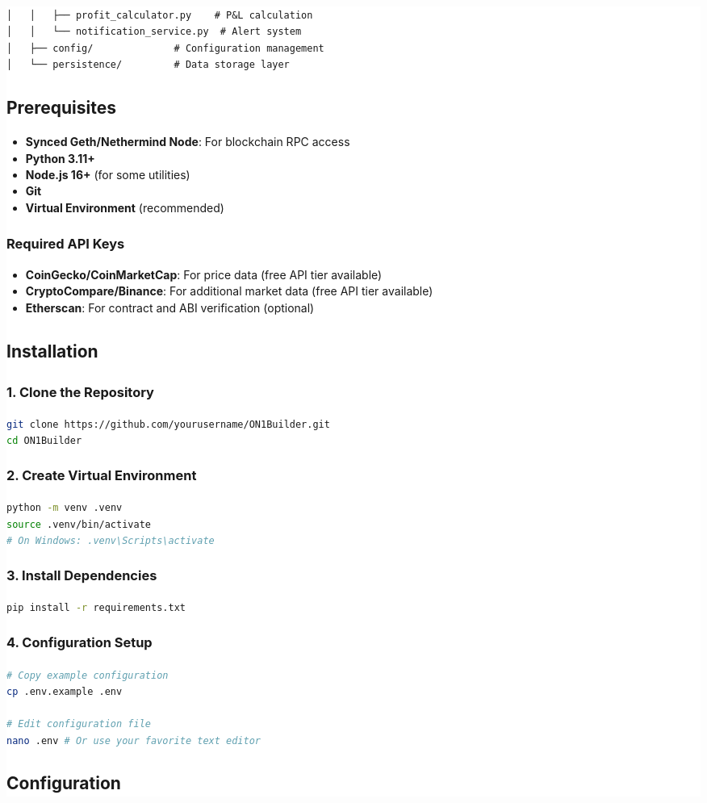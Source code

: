 ```
│   │   ├── profit_calculator.py    # P&L calculation
│   │   └── notification_service.py  # Alert system
│   ├── config/              # Configuration management
│   └── persistence/         # Data storage layer
```

##  Prerequisites

- **Synced Geth/Nethermind Node**: For blockchain RPC access
- **Python 3.11+**
- **Node.js 16+** (for some utilities)
- **Git**
- **Virtual Environment** (recommended)

### Required API Keys
- **CoinGecko/CoinMarketCap**: For price data (free API tier available)
- **CryptoCompare/Binance**: For additional market data (free API tier available)
- **Etherscan**: For contract and ABI verification (optional)

##  Installation

### 1. Clone the Repository
```bash
git clone https://github.com/yourusername/ON1Builder.git
cd ON1Builder
```

### 2. Create Virtual Environment
```bash
python -m venv .venv
source .venv/bin/activate  
# On Windows: .venv\Scripts\activate
```

### 3. Install Dependencies
```bash
pip install -r requirements.txt
```

### 4. Configuration Setup
```bash
# Copy example configuration
cp .env.example .env

# Edit configuration file
nano .env # Or use your favorite text editor
```

## Configuration

